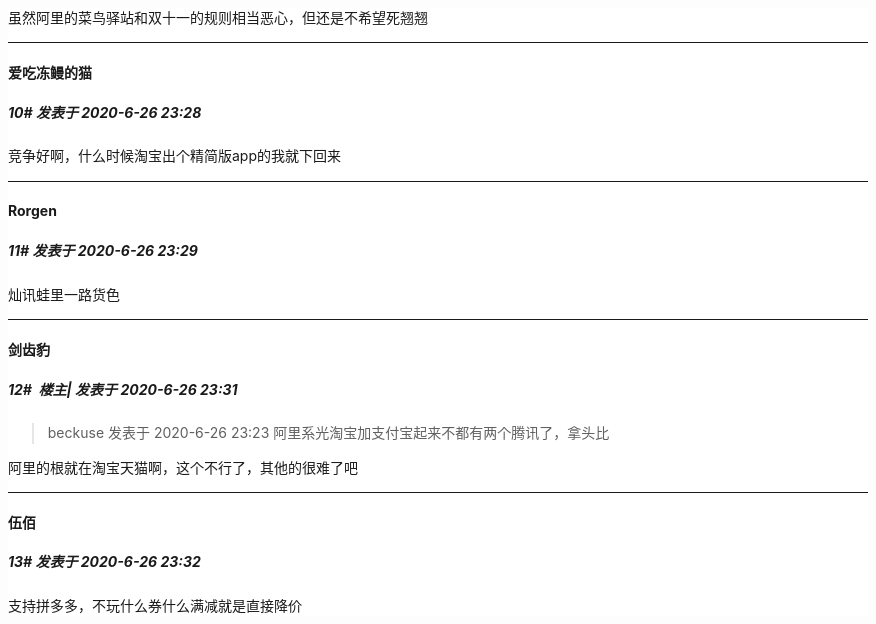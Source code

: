 


虽然阿里的菜鸟驿站和双十一的规则相当恶心，但还是不希望死翘翘







-----

####  爱吃冻鳗的猫  
##### 10#       发表于 2020-6-26 23:28




竞争好啊，什么时候淘宝出个精简版app的我就下回来







-----

####  Rorgen  
##### 11#       发表于 2020-6-26 23:29




灿讯蛙里一路货色







-----

####  剑齿豹  
##### 12#         楼主| 发表于 2020-6-26 23:31



<blockquote>beckuse 发表于 2020-6-26 23:23
阿里系光淘宝加支付宝起来不都有两个腾讯了，拿头比</blockquote>
阿里的根就在淘宝天猫啊，这个不行了，其他的很难了吧







-----

####  伍佰  
##### 13#       发表于 2020-6-26 23:32




支持拼多多，不玩什么券什么满减就是直接降价
